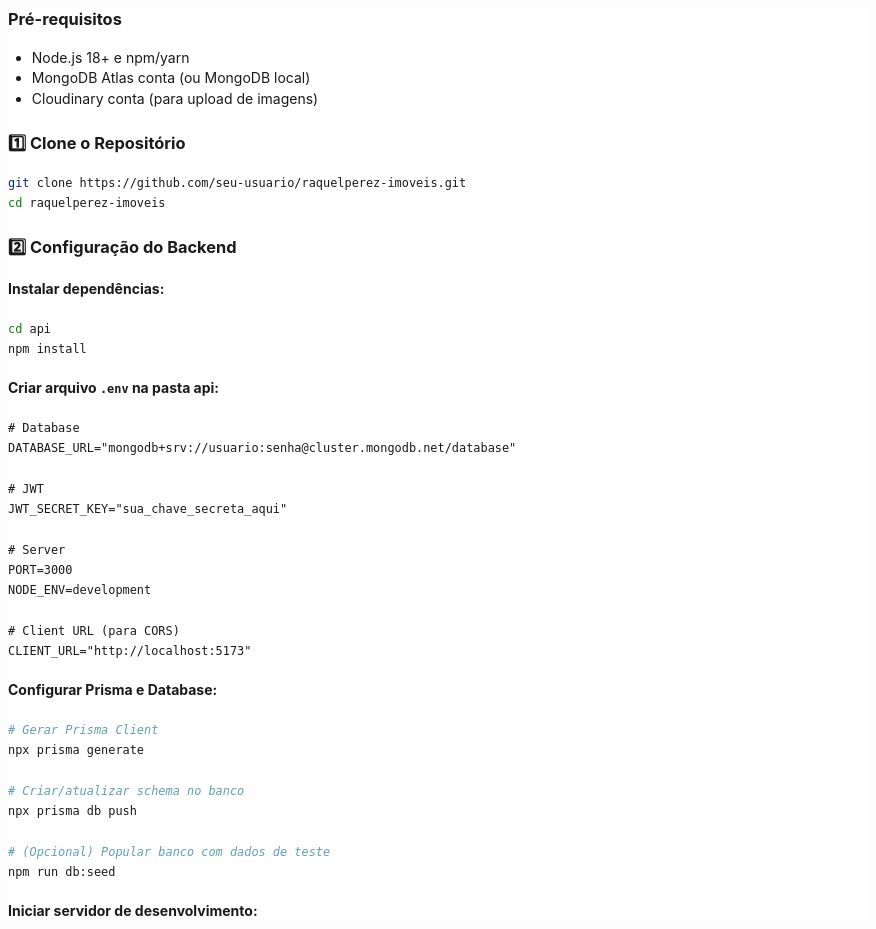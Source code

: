 ### Pré-requisitos

- Node.js 18+ e npm/yarn
- MongoDB Atlas conta (ou MongoDB local)
- Cloudinary conta (para upload de imagens)

### 1️⃣ Clone o Repositório

```bash
git clone https://github.com/seu-usuario/raquelperez-imoveis.git
cd raquelperez-imoveis
```

### 2️⃣ Configuração do Backend

#### Instalar dependências:

```bash
cd api
npm install
```

#### Criar arquivo `.env` na pasta api:

```env
# Database
DATABASE_URL="mongodb+srv://usuario:senha@cluster.mongodb.net/database"

# JWT
JWT_SECRET_KEY="sua_chave_secreta_aqui"

# Server
PORT=3000
NODE_ENV=development

# Client URL (para CORS)
CLIENT_URL="http://localhost:5173"
```

#### Configurar Prisma e Database:

```bash
# Gerar Prisma Client
npx prisma generate

# Criar/atualizar schema no banco
npx prisma db push

# (Opcional) Popular banco com dados de teste
npm run db:seed
```

#### Iniciar servidor de desenvolvimento:
